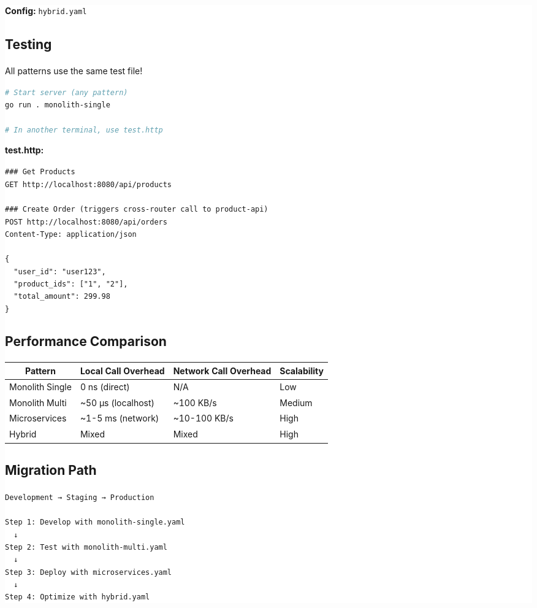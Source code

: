 **Config:** `hybrid.yaml`

## Testing

All patterns use the same test file!

```bash
# Start server (any pattern)
go run . monolith-single

# In another terminal, use test.http
```

**test.http:**
```http
### Get Products
GET http://localhost:8080/api/products

### Create Order (triggers cross-router call to product-api)
POST http://localhost:8080/api/orders
Content-Type: application/json

{
  "user_id": "user123",
  "product_ids": ["1", "2"],
  "total_amount": 299.98
}
```

## Performance Comparison

| Pattern | Local Call Overhead | Network Call Overhead | Scalability |
|---------|---------------------|----------------------|-------------|
| Monolith Single | 0 ns (direct) | N/A | Low |
| Monolith Multi | ~50 µs (localhost) | ~100 KB/s | Medium |
| Microservices | ~1-5 ms (network) | ~10-100 KB/s | High |
| Hybrid | Mixed | Mixed | High |

## Migration Path

```
Development → Staging → Production

Step 1: Develop with monolith-single.yaml
  ↓
Step 2: Test with monolith-multi.yaml
  ↓
Step 3: Deploy with microservices.yaml
  ↓
Step 4: Optimize with hybrid.yaml
```
